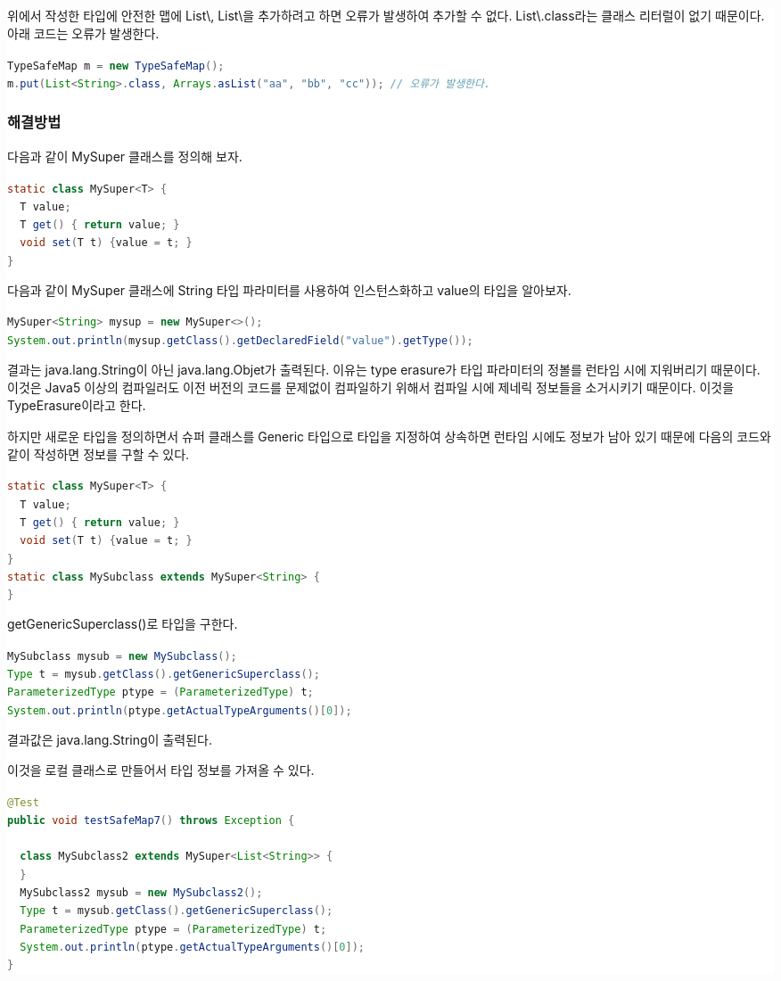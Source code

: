 위에서 작성한 타입에 안전한 맵에 List\\, List\을 추가하려고 하면 오류가 발생하여 추가할 수 없다. List\\.class라는 클래스 리터럴이 없기 때문이다. 아래 코드는 오류가 발생한다.

```java
TypeSafeMap m = new TypeSafeMap();
m.put(List<String>.class, Arrays.asList("aa", "bb", "cc")); // 오류가 발생한다.
```

### 해결방법

다음과 같이 MySuper 클래스를 정의해 보자.

```java
static class MySuper<T> {
  T value; 
  T get() { return value; }
  void set(T t) {value = t; }
}
```

다음과 같이 MySuper 클래스에 String 타입 파라미터를 사용하여 인스턴스화하고 value의 타입을 알아보자.

```java
MySuper<String> mysup = new MySuper<>();
System.out.println(mysup.getClass().getDeclaredField("value").getType());
```

결과는 java.lang.String이 아닌 java.lang.Objet가 출력된다. 이유는 type erasure가 타입 파라미터의 정볼를 런타임 시에 지워버리기 때문이다. 이것은 Java5 이상의 컴파일러도 이전 버전의 코드를 문제없이 컴파일하기 위해서 컴파일 시에 제네릭 정보들을 소거시키기 때문이다. 이것을 TypeErasure이라고 한다.

하지만 새로운 타입을 정의하면서 슈퍼 클래스를 Generic 타입으로 타입을 지정하여 상속하면 런타임 시에도 정보가 남아 있기 때문에 다음의 코드와 같이 작성하면 정보를 구할 수 있다.

```java
static class MySuper<T> {
  T value; 
  T get() { return value; }
  void set(T t) {value = t; }
}
static class MySubclass extends MySuper<String> {
}
```

getGenericSuperclass()로 타입을 구한다.

```java
MySubclass mysub = new MySubclass();
Type t = mysub.getClass().getGenericSuperclass();
ParameterizedType ptype = (ParameterizedType) t;
System.out.println(ptype.getActualTypeArguments()[0]);
```

결과값은 java.lang.String이 출력된다.

이것을 로컬 클래스로 만들어서 타입 정보를 가져올 수 있다.

```java
@Test
public void testSafeMap7() throws Exception {

  class MySubclass2 extends MySuper<List<String>> {
  }
  MySubclass2 mysub = new MySubclass2();
  Type t = mysub.getClass().getGenericSuperclass();
  ParameterizedType ptype = (ParameterizedType) t;
  System.out.println(ptype.getActualTypeArguments()[0]);
}
```
